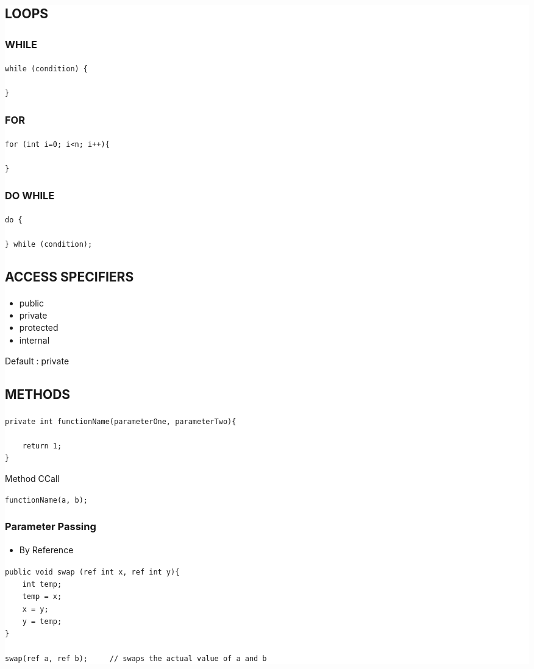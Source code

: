 ## LOOPS
### WHILE
```
while (condition) {

}
```

### FOR
```
for (int i=0; i<n; i++){

}
```
### DO WHILE
```
do {

} while (condition);
```

## ACCESS SPECIFIERS

- public
- private
- protected
- internal

Default : private

## METHODS

```
private int functionName(parameterOne, parameterTwo){

    return 1;
}
```


Method CCall
```
functionName(a, b);
```

### Parameter Passing
- By Reference
```
public void swap (ref int x, ref int y){
    int temp;
    temp = x; 
    x = y;  
    y = temp;
}

swap(ref a, ref b);     // swaps the actual value of a and b
```
